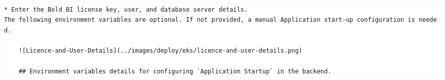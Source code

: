     * Enter the Bold BI license key, user, and database server details.
	The following environment variables are optional. If not provided, a manual Application start-up configuration is needed.
        
        ![Licence-and-User-Details](../images/deploy/eks/licence-and-user-details.png)

        ## Environment variables details for configuring `Application Startup` in the backend.
